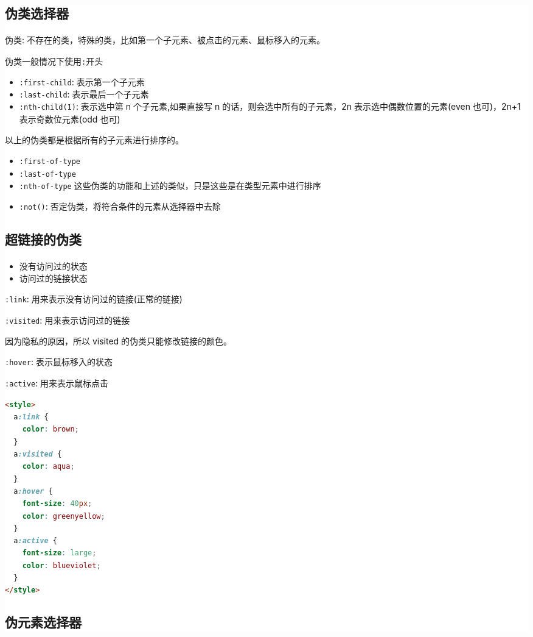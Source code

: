 ## 伪类选择器

伪类: 不存在的类，特殊的类，比如第一个子元素、被点击的元素、鼠标移入的元素。

伪类一般情况下使用`:`开头

- `:first-child`: 表示第一个子元素
- `:last-child`: 表示最后一个子元素
- `:nth-child(1)`: 表示选中第 n 个子元素,如果直接写 n 的话，则会选中所有的子元素，2n 表示选中偶数位置的元素(even 也可)，2n+1 表示奇数位元素(odd 也可)

以上的伪类都是根据所有的子元素进行排序的。

- `:first-of-type`
- `:last-of-type`
- `:nth-of-type`
  这些伪类的功能和上述的类似，只是这些是在类型元素中进行排序

* `:not()`: 否定伪类，将符合条件的元素从选择器中去除

## 超链接的伪类

- 没有访问过的状态
- 访问过的链接状态

`:link`: 用来表示没有访问过的链接(正常的链接)

`:visited`: 用来表示访问过的链接

因为隐私的原因，所以 visited 的伪类只能修改链接的颜色。

`:hover`: 表示鼠标移入的状态

`:active`: 用来表示鼠标点击

```html
<style>
  a:link {
    color: brown;
  }
  a:visited {
    color: aqua;
  }
  a:hover {
    font-size: 40px;
    color: greenyellow;
  }
  a:active {
    font-size: large;
    color: blueviolet;
  }
</style>
```

## 伪元素选择器
